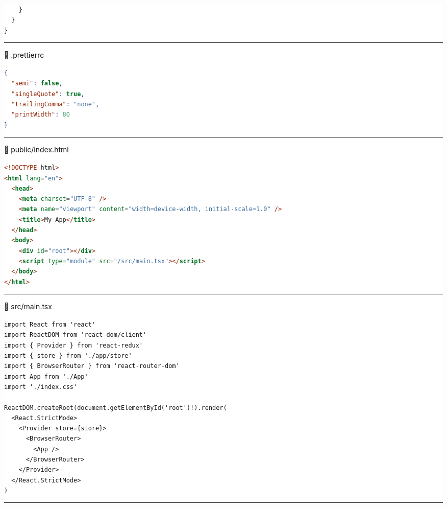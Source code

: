 ```js
    }
  }
}
```

---

📄 .prettierrc

```json
{
  "semi": false,
  "singleQuote": true,
  "trailingComma": "none",
  "printWidth": 80
}
```

---

📄 public/index.html

```html
<!DOCTYPE html>
<html lang="en">
  <head>
    <meta charset="UTF-8" />
    <meta name="viewport" content="width=device-width, initial-scale=1.0" />
    <title>My App</title>
  </head>
  <body>
    <div id="root"></div>
    <script type="module" src="/src/main.tsx"></script>
  </body>
</html>
```

---

📄 src/main.tsx

```tsx
import React from 'react'
import ReactDOM from 'react-dom/client'
import { Provider } from 'react-redux'
import { store } from './app/store'
import { BrowserRouter } from 'react-router-dom'
import App from './App'
import './index.css'

ReactDOM.createRoot(document.getElementById('root')!).render(
  <React.StrictMode>
    <Provider store={store}>
      <BrowserRouter>
        <App />
      </BrowserRouter>
    </Provider>
  </React.StrictMode>
)
```

---